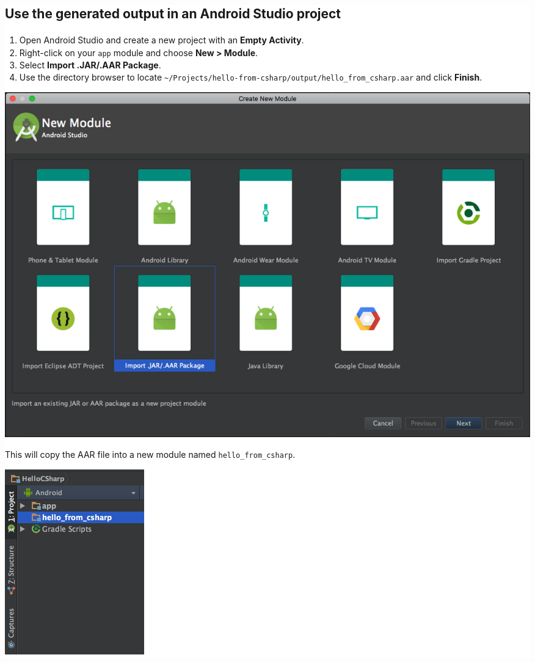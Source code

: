 ## Use the generated output in an Android Studio project

1. Open Android Studio and create a new project with an **Empty Activity**.
2. Right-click on your `app` module and choose **New > Module**.
3. Select **Import .JAR/.AAR Package**.
4. Use the directory browser to locate `~/Projects/hello-from-csharp/output/hello_from_csharp.aar` and click **Finish**.

![Import AAR into Android Studio](android-images/androidstudioimport.png)

This will copy the AAR file into a new module named `hello_from_csharp`.

![Android Studio Project](android-images/androidstudioproject.png)
